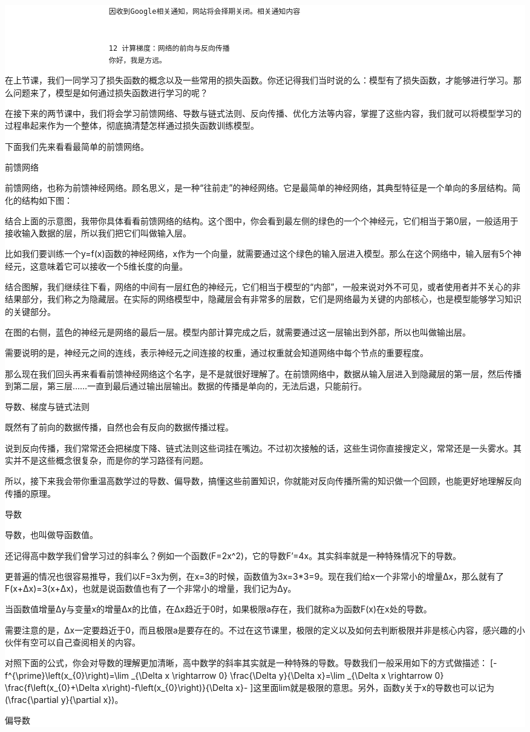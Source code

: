 
                            
                            因收到Google相关通知，网站将会择期关闭。相关通知内容
                            
                            
                            12 计算梯度：网络的前向与反向传播
                            你好，我是方远。

在上节课，我们一同学习了损失函数的概念以及一些常用的损失函数。你还记得我们当时说的么：模型有了损失函数，才能够进行学习。那么问题来了，模型是如何通过损失函数进行学习的呢？

在接下来的两节课中，我们将会学习前馈网络、导数与链式法则、反向传播、优化方法等内容，掌握了这些内容，我们就可以将模型学习的过程串起来作为一个整体，彻底搞清楚怎样通过损失函数训练模型。

下面我们先来看看最简单的前馈网络。

前馈网络

前馈网络，也称为前馈神经网络。顾名思义，是一种“往前走”的神经网络。它是最简单的神经网络，其典型特征是一个单向的多层结构。简化的结构如下图：



结合上面的示意图，我带你具体看看前馈网络的结构。这个图中，你会看到最左侧的绿色的一个个神经元，它们相当于第0层，一般适用于接收输入数据的层，所以我们把它们叫做输入层。

比如我们要训练一个y=f(x)函数的神经网络，x作为一个向量，就需要通过这个绿色的输入层进入模型。那么在这个网络中，输入层有5个神经元，这意味着它可以接收一个5维长度的向量。

结合图解，我们继续往下看，网络的中间有一层红色的神经元，它们相当于模型的“内部”，一般来说对外不可见，或者使用者并不关心的非结果部分，我们称之为隐藏层。在实际的网络模型中，隐藏层会有非常多的层数，它们是网络最为关键的内部核心，也是模型能够学习知识的关键部分。

在图的右侧，蓝色的神经元是网络的最后一层。模型内部计算完成之后，就需要通过这一层输出到外部，所以也叫做输出层。

需要说明的是，神经元之间的连线，表示神经元之间连接的权重，通过权重就会知道网络中每个节点的重要程度。

那么现在我们回头再来看看前馈神经网络这个名字，是不是就很好理解了。在前馈网络中，数据从输入层进入到隐藏层的第一层，然后传播到第二层，第三层……一直到最后通过输出层输出。数据的传播是单向的，无法后退，只能前行。

导数、梯度与链式法则

既然有了前向的数据传播，自然也会有反向的数据传播过程。

说到反向传播，我们常常还会把梯度下降、链式法则这些词挂在嘴边。不过初次接触的话，这些生词你直接搜定义，常常还是一头雾水。其实并不是这些概念很复杂，而是你的学习路径有问题。

所以，接下来我会带你重温高数学过的导数、偏导数，搞懂这些前置知识，你就能对反向传播所需的知识做一个回顾，也能更好地理解反向传播的原理。

导数

导数，也叫做导函数值。

还记得高中数学我们曾学习过的斜率么？例如一个函数\(F=2x^2\)，它的导数F’=4x。其实斜率就是一种特殊情况下的导数。

更普遍的情况也很容易推导，我们以F=3x为例，在x=3的时候，函数值为3x=3*3=9。现在我们给x一个非常小的增量Δx，那么就有了F(x+Δx)=3(x+Δx)，也就是说函数值也有了一个非常小的增量，我们记为Δy。

当函数值增量Δy与变量x的增量Δx的比值，在Δx趋近于0时，如果极限a存在，我们就称a为函数F(x)在x处的导数。



需要注意的是，Δx一定要趋近于0，而且极限a是要存在的。不过在这节课里，极限的定义以及如何去判断极限并非是核心内容，感兴趣的小伙伴有空可以自己查阅相关的内容。

对照下面的公式，你会对导数的理解更加清晰，高中数学的斜率其实就是一种特殊的导数。导数我们一般采用如下的方式做描述：
\[-
f^{\\prime}\\left(x\_{0}\\right)=\\lim \_{\\Delta x \\rightarrow 0} \\frac{\\Delta y}{\\Delta x}=\\lim \_{\\Delta x \\rightarrow 0} \\frac{f\\left(x\_{0}+\\Delta x\\right)-f\\left(x\_{0}\\right)}{\\Delta x}-
\]这里面lim就是极限的意思。另外，函数y关于x的导数也可以记为\(\\frac{\\partial y}{\\partial x}\)。

偏导数
